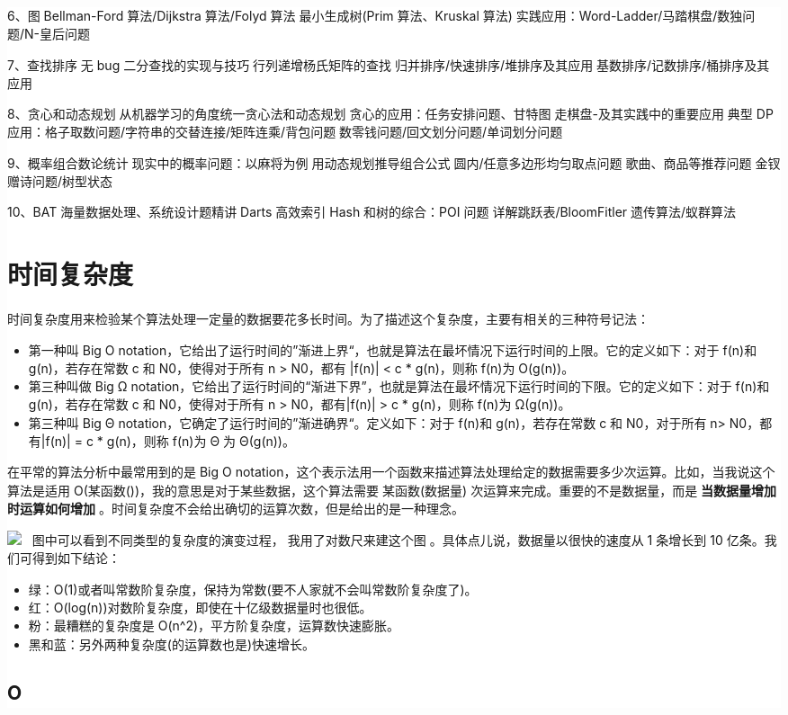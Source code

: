 6、图
Bellman-Ford 算法/Dijkstra 算法/Folyd 算法
最小生成树(Prim 算法、Kruskal 算法)
实践应用：Word-Ladder/马踏棋盘/数独问题/N-皇后问题

7、查找排序
无 bug 二分查找的实现与技巧
行列递增杨氏矩阵的查找
归并排序/快速排序/堆排序及其应用
基数排序/记数排序/桶排序及其应用

8、贪心和动态规划
从机器学习的角度统一贪心法和动态规划
贪心的应用：任务安排问题、甘特图
走棋盘-及其实践中的重要应用
典型 DP 应用：格子取数问题/字符串的交替连接/矩阵连乘/背包问题
数零钱问题/回文划分问题/单词划分问题

9、概率组合数论统计
现实中的概率问题：以麻将为例
用动态规划推导组合公式
圆内/任意多边形均匀取点问题
歌曲、商品等推荐问题
金钗赠诗问题/树型状态

10、BAT 海量数据处理、系统设计题精讲
Darts 高效索引
Hash 和树的综合：POI 问题
详解跳跃表/BloomFitler
遗传算法/蚁群算法

# 时间复杂度

时间复杂度用来检验某个算法处理一定量的数据要花多长时间。为了描述这个复杂度，主要有相关的三种符号记法：

- 第一种叫 Big O notation，它给出了运行时间的”渐进上界“，也就是算法在最坏情况下运行时间的上限。它的定义如下：对于 f(n)和 g(n)，若存在常数 c 和 N0，使得对于所有 n > N0，都有 |f(n)| < c \* g(n)，则称 f(n)为 O(g(n))。
- 第三种叫做 Big Ω notation，它给出了运行时间的“渐进下界”，也就是算法在最坏情况下运行时间的下限。它的定义如下：对于 f(n)和 g(n)，若存在常数 c 和 N0，使得对于所有 n > N0，都有|f(n)| > c \* g(n)，则称 f(n)为 Ω(g(n))。
- 第三种叫 Big Θ notation，它确定了运行时间的”渐进确界“。定义如下：对于 f(n)和 g(n)，若存在常数 c 和 N0，对于所有 n> N0，都有|f(n)| = c \* g(n)，则称 f(n)为 Θ 为 Θ(g(n))。

在平常的算法分析中最常用到的是 Big O notation，这个表示法用一个函数来描述算法处理给定的数据需要多少次运算。比如，当我说这个算法是适用 O(某函数())，我的意思是对于某些数据，这个算法需要 某函数(数据量) 次运算来完成。重要的不是数据量，而是 **当数据量增加时运算如何增加** 。时间复杂度不会给出确切的运算次数，但是给出的是一种理念。

![](http://img1.tuicool.com/bm2mIz.jpg!web)
  图中可以看到不同类型的复杂度的演变过程， 我用了对数尺来建这个图 。具体点儿说，数据量以很快的速度从 1 条增长到 10 亿条。我们可得到如下结论：

- 绿：O(1)或者叫常数阶复杂度，保持为常数(要不人家就不会叫常数阶复杂度了)。
- 红：O(log(n))对数阶复杂度，即使在十亿级数据量时也很低。
- 粉：最糟糕的复杂度是 O(n^2)，平方阶复杂度，运算数快速膨胀。
- 黑和蓝：另外两种复杂度(的运算数也是)快速增长。

## O
